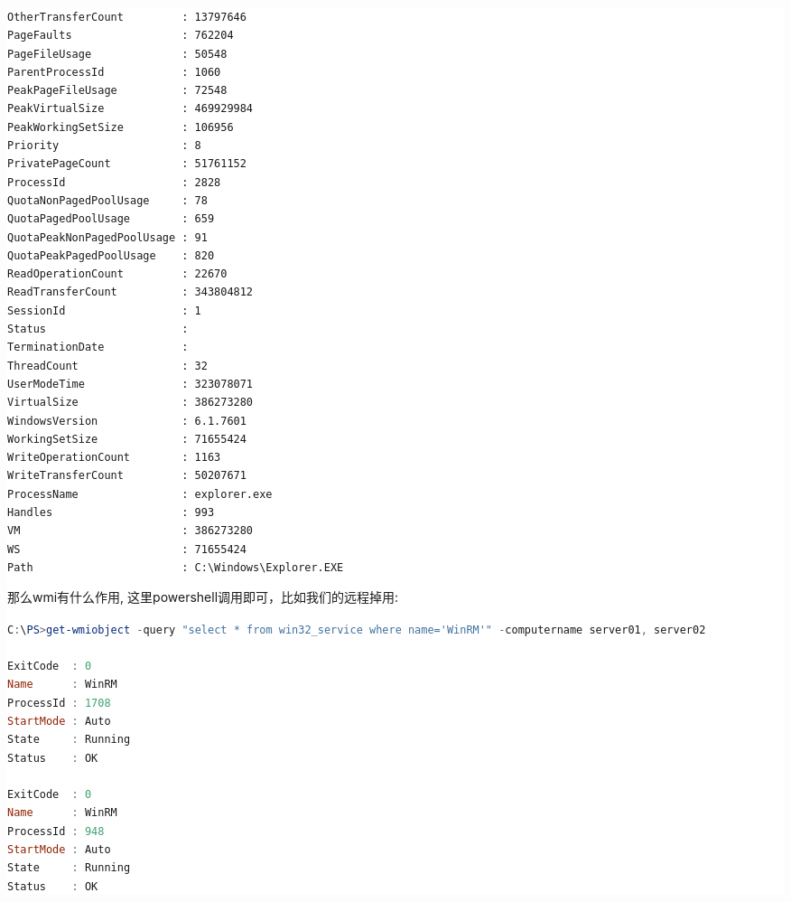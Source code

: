 ```
OtherTransferCount         : 13797646
PageFaults                 : 762204
PageFileUsage              : 50548
ParentProcessId            : 1060
PeakPageFileUsage          : 72548
PeakVirtualSize            : 469929984
PeakWorkingSetSize         : 106956
Priority                   : 8
PrivatePageCount           : 51761152
ProcessId                  : 2828
QuotaNonPagedPoolUsage     : 78
QuotaPagedPoolUsage        : 659
QuotaPeakNonPagedPoolUsage : 91
QuotaPeakPagedPoolUsage    : 820
ReadOperationCount         : 22670
ReadTransferCount          : 343804812
SessionId                  : 1
Status                     :
TerminationDate            :
ThreadCount                : 32
UserModeTime               : 323078071
VirtualSize                : 386273280
WindowsVersion             : 6.1.7601
WorkingSetSize             : 71655424
WriteOperationCount        : 1163
WriteTransferCount         : 50207671
ProcessName                : explorer.exe
Handles                    : 993
VM                         : 386273280
WS                         : 71655424
Path                       : C:\Windows\Explorer.EXE
```

那么wmi有什么作用, 这里powershell调用即可，比如我们的远程掉用:

```powershell
C:\PS>get-wmiobject -query "select * from win32_service where name='WinRM'" -computername server01, server02

ExitCode  : 0
Name      : WinRM
ProcessId : 1708
StartMode : Auto
State     : Running
Status    : OK

ExitCode  : 0
Name      : WinRM
ProcessId : 948
StartMode : Auto
State     : Running
Status    : OK
```
